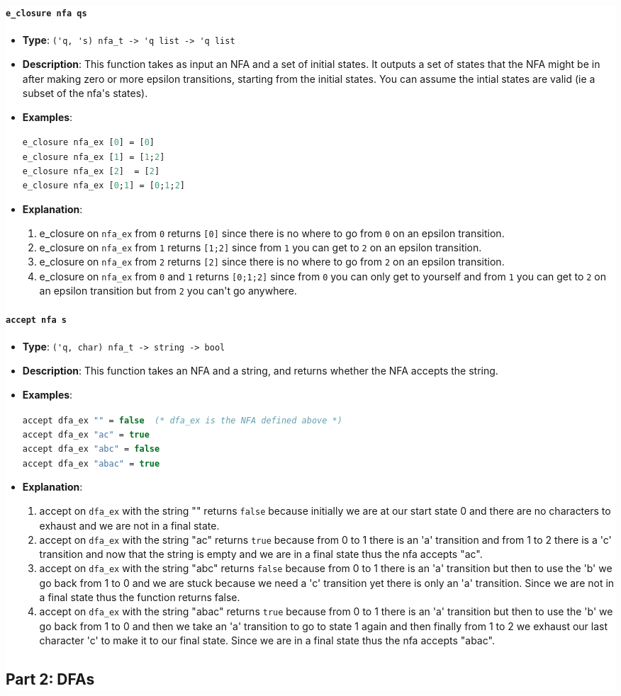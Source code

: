 #### `e_closure nfa qs`

- **Type**: `('q, 's) nfa_t -> 'q list -> 'q list`
- **Description**: This function takes as input an NFA and a set of initial states. It outputs a set of states that the NFA might be in after making zero or more epsilon transitions, starting from the initial states. You can assume the intial states are valid (ie a subset of the nfa's states).
- **Examples**:

  ```ocaml
  e_closure nfa_ex [0] = [0]
  e_closure nfa_ex [1] = [1;2]
  e_closure nfa_ex [2]  = [2]
  e_closure nfa_ex [0;1] = [0;1;2]
  ```

- **Explanation**:
  1. e_closure on `nfa_ex` from `0` returns `[0]` since there is no where to go from `0` on an epsilon transition.
  2. e_closure on `nfa_ex` from `1` returns `[1;2]` since from `1` you can get to `2` on an epsilon transition.
  3. e_closure on `nfa_ex` from `2` returns `[2]` since there is no where to go from `2` on an epsilon transition.
  4. e_closure on `nfa_ex` from `0` and `1` returns `[0;1;2]` since from `0` you can only get to yourself and from `1` you can get to `2` on an epsilon transition but from `2` you can't go anywhere.

#### `accept nfa s`

- **Type**: `('q, char) nfa_t -> string -> bool`
- **Description**: This function takes an NFA and a string, and returns whether the NFA accepts the string.
- **Examples**:

  ```ocaml
  accept dfa_ex "" = false  (* dfa_ex is the NFA defined above *)
  accept dfa_ex "ac" = true
  accept dfa_ex "abc" = false
  accept dfa_ex "abac" = true
  ```

- **Explanation**:
  1. accept on `dfa_ex` with the string "" returns `false` because initially we are at our start state 0 and there are no characters to exhaust and we are not in a final state.
  2. accept on `dfa_ex` with the string "ac" returns `true` because from 0 to 1 there is an 'a' transition and from 1 to 2 there is a 'c' transition and now that the string is empty and we are in a final state thus the nfa accepts "ac".
  3. accept on `dfa_ex` with the string "abc" returns `false` because from 0 to 1 there is an 'a' transition but then to use the 'b' we go back from 1 to 0 and we are stuck because we need a 'c' transition yet there is only an 'a' transition. Since we are not in a final state thus the function returns false.
  4. accept on `dfa_ex` with the string "abac" returns `true` because from 0 to 1 there is an 'a' transition but then to use the 'b' we go back from 1 to 0 and then we take an 'a' transition to go to state 1 again and then finally from 1 to 2 we exhaust our last character 'c' to make it to our final state. Since we are in a final state thus the nfa accepts "abac".

## Part 2: DFAs


[list doc]: https://caml.inria.fr/pub/docs/manual-ocaml/libref/List.html
[string doc]: https://caml.inria.fr/pub/docs/manual-ocaml/libref/String.html
[modules doc]: https://realworldocaml.org/v1/en/html/files-modules-and-programs.html
[subset construct]: https://github.com/anwarmamat/cmsc330spring19-public/blob/master/notes/subset.pdf
[lecture notes]: https://www.cs.umd.edu/class/spring2022/cmsc330/#schedule
[pervasives doc]: https://caml.inria.fr/pub/docs/manual-ocaml/libref/Stdlib.html
[git instructions]: ../git_cheatsheet.md
[wikipedia inorder traversal]: https://en.wikipedia.org/wiki/Tree_traversal#In-order
[submit server]: https://submit.cs.umd.edu
[web submit link]: image-resources/web_submit.jpg
[web upload example]: image-resources/web_upload.jpg
[sets]: ./SETS.md